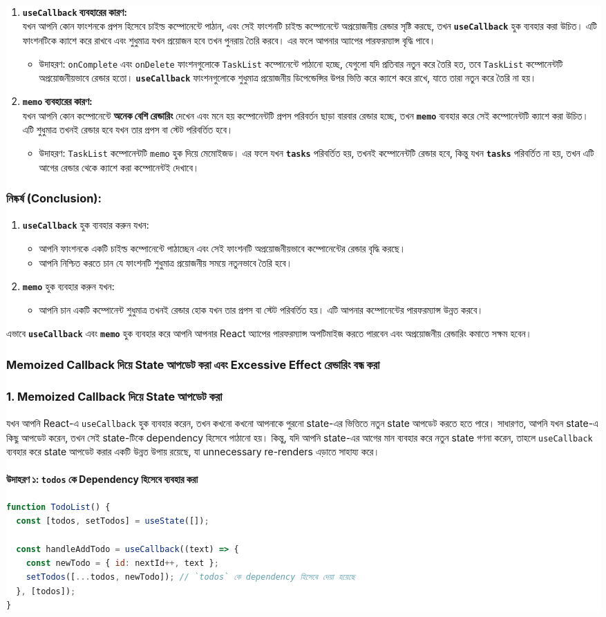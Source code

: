 1. **`useCallback` ব্যবহারের কারণ:**  
   যখন আপনি কোন ফাংশনকে প্রপস হিসেবে চাইল্ড কম্পোনেন্টে পাঠান, এবং সেই ফাংশনটি চাইল্ড কম্পোনেন্টে অপ্রয়োজনীয় রেন্ডার সৃষ্টি করছে, তখন **`useCallback`** হুক ব্যবহার করা উচিত। এটি ফাংশনটিকে ক্যাশে করে রাখবে এবং শুধুমাত্র যখন প্রয়োজন হবে তখন পুনরায় তৈরি করবে। এর ফলে আপনার অ্যাপের পারফরম্যান্স বৃদ্ধি পাবে।

   - উদাহরণ: `onComplete` এবং `onDelete` ফাংশনগুলোকে `TaskList` কম্পোনেন্টে পাঠানো হচ্ছে, যেগুলো যদি প্রতিবার নতুন করে তৈরি হত, তবে `TaskList` কম্পোনেন্টটি অপ্রয়োজনীয়ভাবে রেন্ডার হতো। **`useCallback`** ফাংশনগুলোকে শুধুমাত্র প্রয়োজনীয় ডিপেন্ডেন্সির উপর ভিত্তি করে ক্যাশে করে রাখে, যাতে তারা নতুন করে তৈরি না হয়।

2. **`memo` ব্যবহারের কারণ:**  
   যখন আপনি কোন কম্পোনেন্টে **অনেক বেশি রেন্ডারিং** দেখেন এবং মনে হয় কম্পোনেন্টটি প্রপস পরিবর্তন ছাড়া বারবার রেন্ডার হচ্ছে, তখন **`memo`** ব্যবহার করে সেই কম্পোনেন্টটি ক্যাশে করা উচিত। এটি শুধুমাত্র তখনই রেন্ডার হবে যখন তার প্রপস বা স্টেট পরিবর্তিত হবে।

   - উদাহরণ: `TaskList` কম্পোনেন্টটি `memo` হুক দিয়ে মেমোইজড। এর ফলে যখন **`tasks`** পরিবর্তিত হয়, তখনই কম্পোনেন্টটি রেন্ডার হবে, কিন্তু যখন **`tasks`** পরিবর্তিত না হয়, তখন এটি আগের রেন্ডার থেকে ক্যাশে করা কম্পোনেন্টই দেখাবে।

### **নিষ্কর্ষ (Conclusion):**
1. **`useCallback`** হুক ব্যবহার করুন যখন:
   - আপনি ফাংশনকে একটি চাইল্ড কম্পোনেন্টে পাঠাচ্ছেন এবং সেই ফাংশনটি অপ্রয়োজনীয়ভাবে কম্পোনেন্টের রেন্ডার বৃদ্ধি করছে।
   - আপনি নিশ্চিত করতে চান যে ফাংশনটি শুধুমাত্র প্রয়োজনীয় সময়ে নতুনভাবে তৈরি হবে।

2. **`memo`** হুক ব্যবহার করুন যখন:
   - আপনি চান একটি কম্পোনেন্ট শুধুমাত্র তখনই রেন্ডার হোক যখন তার প্রপস বা স্টেট পরিবর্তিত হয়। এটি আপনার কম্পোনেন্টের পারফরম্যান্স উন্নত করবে।

এভাবে **`useCallback`** এবং **`memo`** হুক ব্যবহার করে আপনি আপনার React অ্যাপের পারফরম্যান্স অপটিমাইজ করতে পারবেন এবং অপ্রয়োজনীয় রেন্ডারিং কমাতে সক্ষম হবেন।

### **Memoized Callback দিয়ে State আপডেট করা এবং Excessive Effect রেন্ডারিং বন্ধ করা**

### 1. **Memoized Callback দিয়ে State আপডেট করা**

যখন আপনি React-এ `useCallback` হুক ব্যবহার করেন, তখন কখনো কখনো আপনাকে পুরনো state-এর ভিত্তিতে নতুন state আপডেট করতে হতে পারে। সাধারণত, আপনি যখন state-এ কিছু আপডেট করেন, তখন সেই state-টিকে dependency হিসেবে পাঠানো হয়। কিন্তু, যদি আপনি state-এর আগের মান ব্যবহার করে নতুন state গণনা করেন, তাহলে `useCallback` ব্যবহার করে state আপডেট করার একটি উন্নত উপায় রয়েছে, যা unnecessary re-renders এড়াতে সাহায্য করে।

#### **উদাহরণ ১: `todos` কে Dependency হিসেবে ব্যবহার করা**

```javascript
function TodoList() {
  const [todos, setTodos] = useState([]);

  const handleAddTodo = useCallback((text) => {
    const newTodo = { id: nextId++, text };
    setTodos([...todos, newTodo]); // `todos` কে dependency হিসেবে দেয়া হয়েছে
  }, [todos]);
}
```

